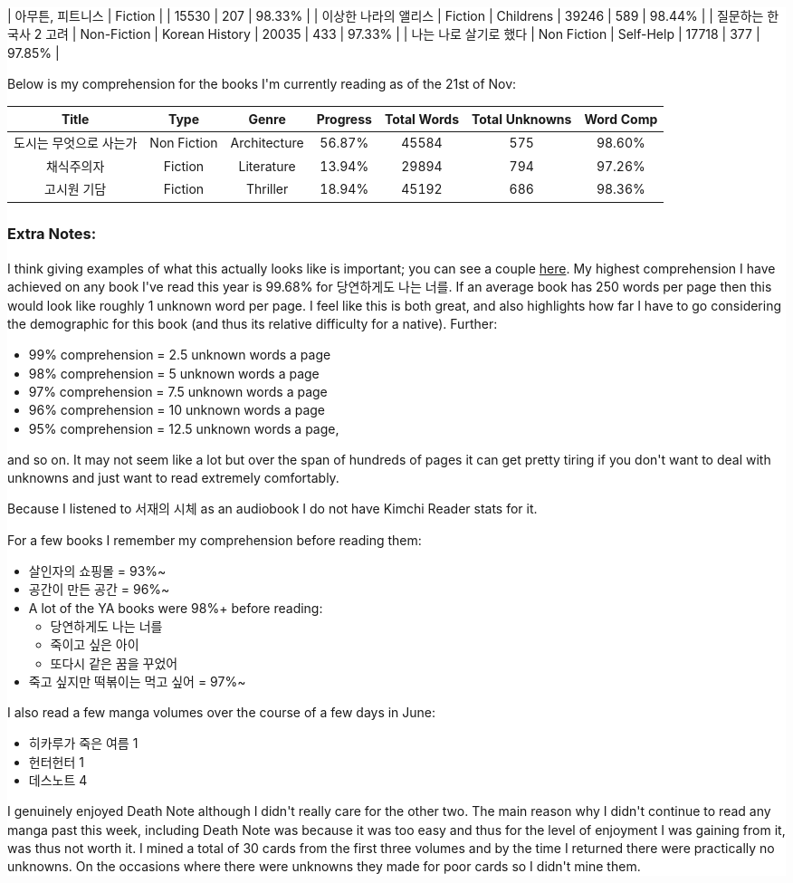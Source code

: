 | 아무튼, 피트니스 | Fiction | | 15530 | 207 | 98.33% |
| 이상한 나라의 앨리스 | Fiction | Childrens | 39246 | 589 | 98.44% |
| 질문하는 한국사 2 고려 | Non-Fiction | Korean History | 20035 | 433 | 97.33% |
| 나는 나로 살기로 했다 | Non Fiction | Self-Help | 17718 | 377 | 97.85% |

Below is my comprehension for the books I'm currently reading as of the 21st of Nov:


| Title | Type | Genre | Progress |  Total Words| Total Unknowns| Word Comp|
|:------:|:------:|:------:|:-------:|:-------:|:-------:|:-------:|
|   도시는 무엇으로 사는가   |   Non Fiction   |   Architecture   | 56.87% | 45584  | 575 | 98.60% |
|   채식주의자   |   Fiction   |   Literature   | 13.94% | 29894 | 794 | 97.26% | 
|   고시원 기담   |   Fiction   |   Thriller   | 18.94% | 45192 | 686 | 98.36% | 


### Extra Notes:
I think giving examples of what this actually looks like is important; you can see a couple [here](https://www.sinosplice.com/life/archives/2016/08/25/what-80-comprehension-feels-like). My highest comprehension I have achieved on any book I've read this year is 99.68% for 당연하게도 나는 너를. If an average book has 250 words per page then this would look like roughly 1 unknown word per page. I feel like this is both great, and also highlights how far I have to go considering the demographic for this book (and thus its relative difficulty for a native). Further:
- 99% comprehension = 2.5 unknown words a page
- 98% comprehension = 5 unknown words a page
- 97% comprehension = 7.5 unknown words a page
- 96% comprehension = 10 unknown words a page
- 95% comprehension = 12.5 unknown words a page, 

and so on. It may not seem like a lot but over the span of hundreds of pages it can get pretty tiring if you don't want to deal with unknowns and just want to read extremely comfortably.

Because I listened to 서재의 시체 as an audiobook I do not have Kimchi Reader stats for it. 

For a few books I remember my comprehension before reading them:
- 살인자의 쇼핑몰 = 93%~
- 공간이 만든 공간 = 96%~
- A lot of the YA books were 98%+ before reading:
  - 당연하게도 나는 너를
  - 죽이고 싶은 아이
  - 또다시 같은 꿈을 꾸었어
- 죽고 싶지만 떡볶이는 먹고 싶어 = 97%~

I also read a few manga volumes over the course of a few days in June:
- 히카루가 죽은 여름 1
- 헌터헌터 1
- 데스노트 4



I genuinely enjoyed Death Note although I didn't really care for the other two. The main reason why I didn't continue to read any manga past this week, including Death Note was because it was too easy and thus for the level of enjoyment I was gaining from it, was thus not worth it. I mined a total of 30 cards from the first three volumes and by the time I returned there were practically no unknowns. On the occasions where there were unknowns they made for poor cards so I didn't mine them. 
